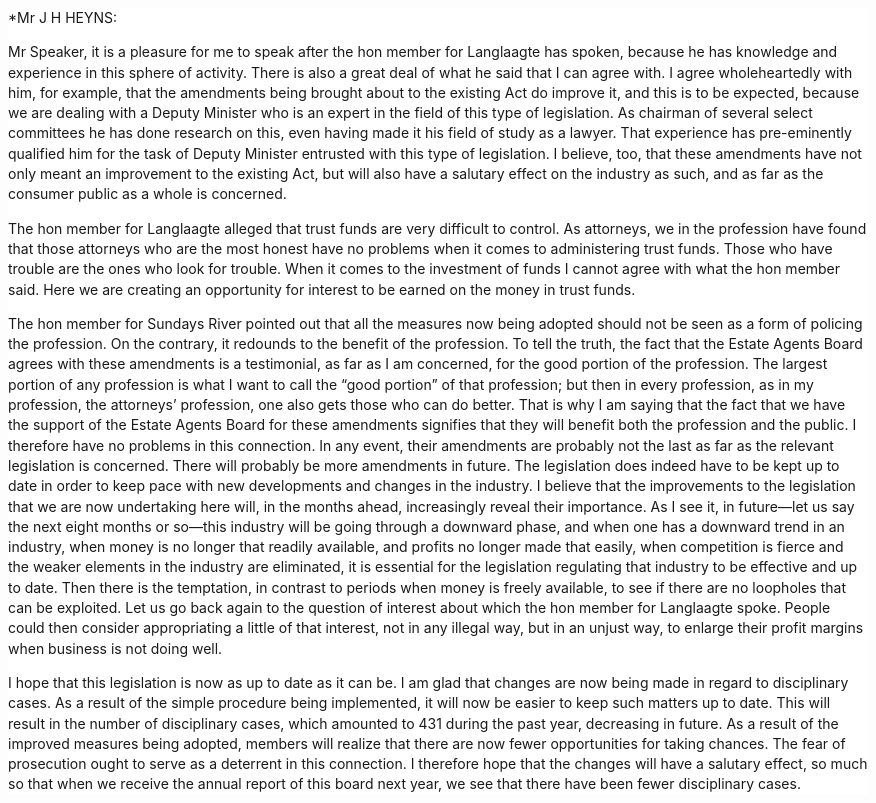 </speech>

<speech by="#heyns">

<from>*Mr <person refersTo="hansard_za">J H HEYNS</person>:</from>

<p>Mr Speaker, it is a pleasure for me to speak after the hon member for Langlaagte has spoken, because he has knowledge and experience in this sphere of activity. There is also a great deal of what he said that I can agree with. I agree wholeheartedly with him, for example, that the amendments being brought about to the existing Act do improve it, and this is to be expected, because we are dealing with a Deputy Minister who is an expert in the field of this type of legislation. As chairman of several select committees he has done research on this, even having made it his field of study as a lawyer. That experience has pre-eminently qualified him for the task of Deputy Minister entrusted with this type of legislation. I believe, too, that these amendments have not only meant an improvement to the existing Act, but will also have a salutary effect on the industry as such, and as far as the consumer public as a whole is concerned.</p>

<p>The hon member for Langlaagte alleged that trust funds are very difficult to control. As attorneys, we in the profession have found that those attorneys who are the most honest have no problems when it comes to administering trust funds. Those who have trouble are the ones who look for trouble. When it comes to the investment of funds I cannot agree with what the hon member said. Here we are creating an opportunity for interest to be earned on the money in trust funds.</p>

<p>The hon member for Sundays River pointed out that all the measures now being adopted should not be seen as a form of policing the profession. On the contrary, it redounds to the benefit of the profession. To tell the truth, the fact that the Estate Agents Board agrees with these amendments is a testimonial, as far as I am concerned, for the good portion of the profession. The largest portion of any profession is what I want to call the &#x201C;good portion&#x201D; of that profession; but then in every profession, as in my profession, the attorneys&#x2019; profession, one also gets those who can do better. That is why I am saying that the fact that we have the support of the Estate Agents Board for these amendments signifies that they will benefit both the profession and the public. I therefore have no problems in this connection. In any event, their amendments are probably not the last as far as the relevant legislation is concerned. There will probably be more amendments in future. The legislation does indeed have to be kept up to date in order to keep pace with new developments and changes in the industry. I believe that the improvements to the legislation that we are now undertaking here will, in the months <span class="col_3793-3794" refersTo="page_0569"/>ahead, increasingly reveal their importance. As I see it, in future&#x2014;let us say the next eight months or so&#x2014;this industry will be going through a downward phase, and when one has a downward trend in an industry, when money is no longer that readily available, and profits no longer made that easily, when competition is fierce and the weaker elements in the industry are eliminated, it is essential for the legislation regulating that industry to be effective and up to date. Then there is the temptation, in contrast to periods when money is freely available, to see if there are no loopholes that can be exploited. Let us go back again to the question of interest about which the hon member for Langlaagte spoke. People could then consider appropriating a little of that interest, not in any illegal way, but in an unjust way, to enlarge their profit margins when business is not doing well.</p>

<p>I hope that this legislation is now as up to date as it can be. I am glad that changes are now being made in regard to disciplinary cases. As a result of the simple procedure being implemented, it will now be easier to keep such matters up to date. This will result in the number of disciplinary cases, which amounted to 431 during the past year, decreasing in future. As a result of the improved measures being adopted, members will realize that there are now fewer opportunities for taking chances. The fear of prosecution ought to serve as a deterrent in this connection. I therefore hope that the changes will have a salutary effect, so much so that when we receive the annual report of this board next year, we see that there have been fewer disciplinary cases.</p>
